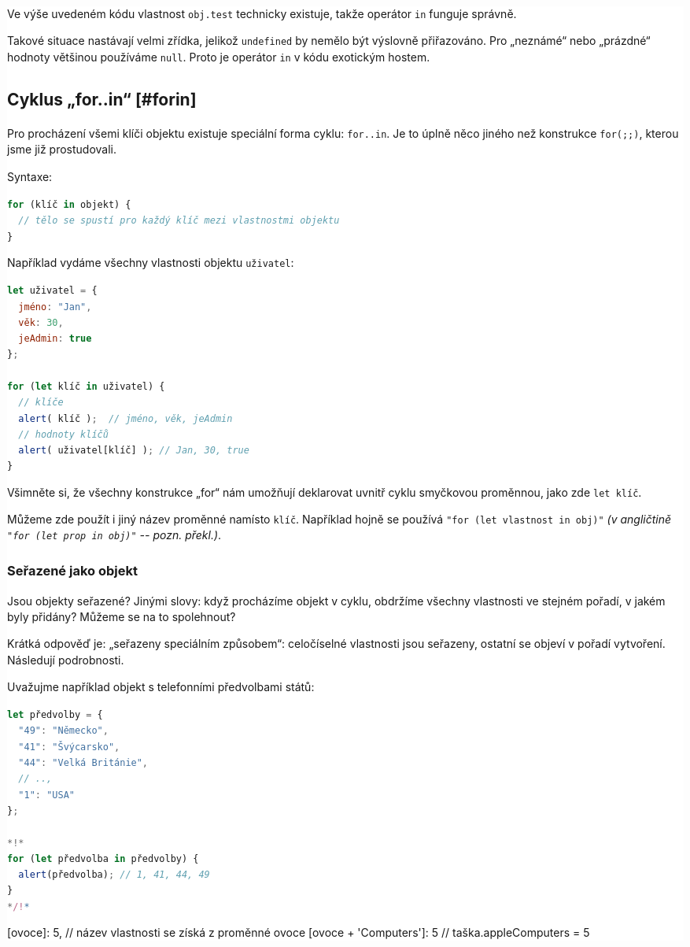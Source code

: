 Ve výše uvedeném kódu vlastnost `obj.test` technicky existuje, takže operátor `in` funguje správně.

Takové situace nastávají velmi zřídka, jelikož `undefined` by nemělo být výslovně přiřazováno. Pro „neznámé“ nebo „prázdné“ hodnoty většinou používáme `null`. Proto je operátor `in` v kódu exotickým hostem.


## Cyklus „for..in“ [#forin]

Pro procházení všemi klíči objektu existuje speciální forma cyklu: `for..in`. Je to úplně něco jiného než konstrukce `for(;;)`, kterou jsme již prostudovali.

Syntaxe:

```js
for (klíč in objekt) {
  // tělo se spustí pro každý klíč mezi vlastnostmi objektu
}
```

Například vydáme všechny vlastnosti objektu `uživatel`:

```js run
let uživatel = {
  jméno: "Jan",
  věk: 30,
  jeAdmin: true
};

for (let klíč in uživatel) {
  // klíče
  alert( klíč );  // jméno, věk, jeAdmin
  // hodnoty klíčů
  alert( uživatel[klíč] ); // Jan, 30, true
}
```

Všimněte si, že všechny konstrukce „for“ nám umožňují deklarovat uvnitř cyklu smyčkovou proměnnou, jako zde `let klíč`.

Můžeme zde použít i jiný název proměnné namísto `klíč`. Například hojně se používá `"for (let vlastnost in obj)"` *(v angličtině `"for (let prop in obj)"` -- pozn. překl.)*.

### Seřazené jako objekt

Jsou objekty seřazené? Jinými slovy: když procházíme objekt v cyklu, obdržíme všechny vlastnosti ve stejném pořadí, v jakém byly přidány? Můžeme se na to spolehnout?

Krátká odpověď je: „seřazeny speciálním způsobem“: celočíselné vlastnosti jsou seřazeny, ostatní se objeví v pořadí vytvoření. Následují podrobnosti.

Uvažujme například objekt s telefonními předvolbami států:

```js run
let předvolby = {
  "49": "Německo",
  "41": "Švýcarsko",
  "44": "Velká Británie",
  // ..,
  "1": "USA"
};

*!*
for (let předvolba in předvolby) {
  alert(předvolba); // 1, 41, 44, 49
}
*/!*
```


  [ovoce]: 5, // název vlastnosti se získá z proměnné ovoce
  [ovoce + 'Computers']: 5 // taška.appleComputers = 5